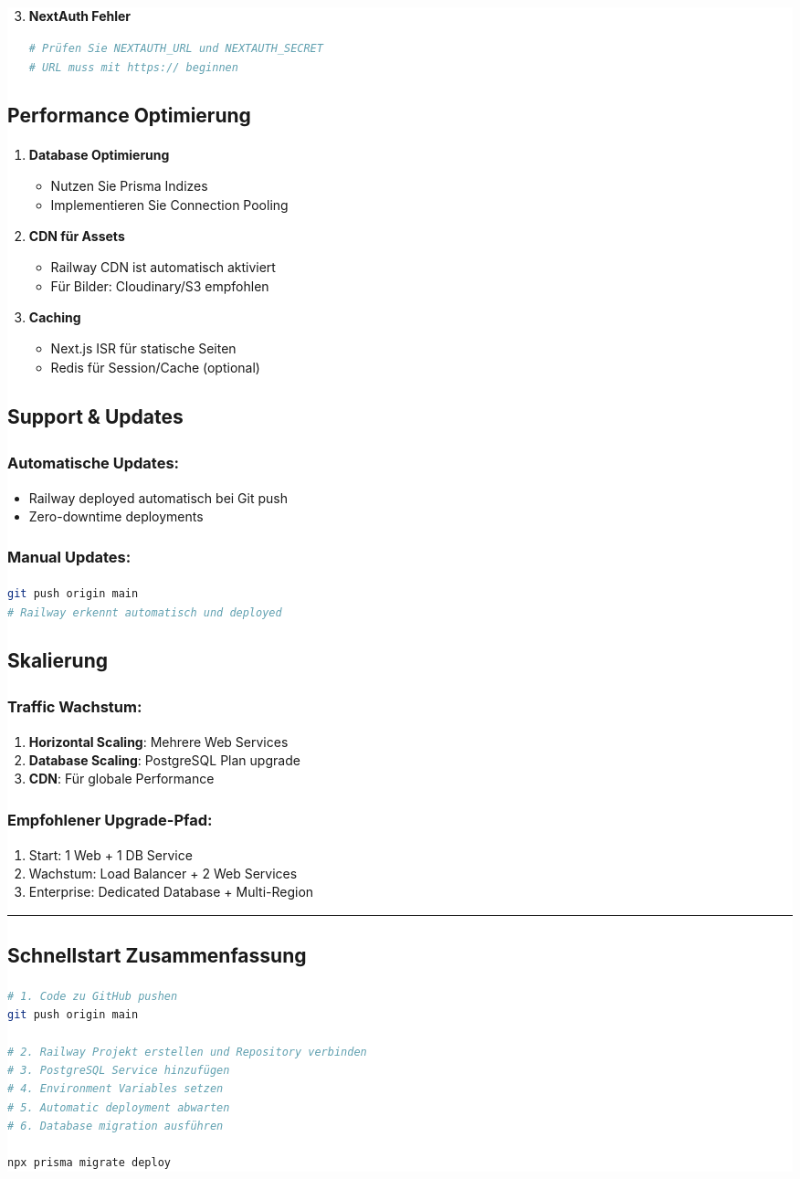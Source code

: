 3. **NextAuth Fehler**
   ```bash
   # Prüfen Sie NEXTAUTH_URL und NEXTAUTH_SECRET
   # URL muss mit https:// beginnen
   ```

## Performance Optimierung

1. **Database Optimierung**
   - Nutzen Sie Prisma Indizes
   - Implementieren Sie Connection Pooling

2. **CDN für Assets**
   - Railway CDN ist automatisch aktiviert
   - Für Bilder: Cloudinary/S3 empfohlen

3. **Caching**
   - Next.js ISR für statische Seiten
   - Redis für Session/Cache (optional)

## Support & Updates

### Automatische Updates:
- Railway deployed automatisch bei Git push
- Zero-downtime deployments

### Manual Updates:
```bash
git push origin main
# Railway erkennt automatisch und deployed
```

## Skalierung

### Traffic Wachstum:
1. **Horizontal Scaling**: Mehrere Web Services
2. **Database Scaling**: PostgreSQL Plan upgrade
3. **CDN**: Für globale Performance

### Empfohlener Upgrade-Pfad:
1. Start: 1 Web + 1 DB Service
2. Wachstum: Load Balancer + 2 Web Services
3. Enterprise: Dedicated Database + Multi-Region

---

## Schnellstart Zusammenfassung

```bash
# 1. Code zu GitHub pushen
git push origin main

# 2. Railway Projekt erstellen und Repository verbinden
# 3. PostgreSQL Service hinzufügen
# 4. Environment Variables setzen
# 5. Automatic deployment abwarten
# 6. Database migration ausführen

npx prisma migrate deploy
```
